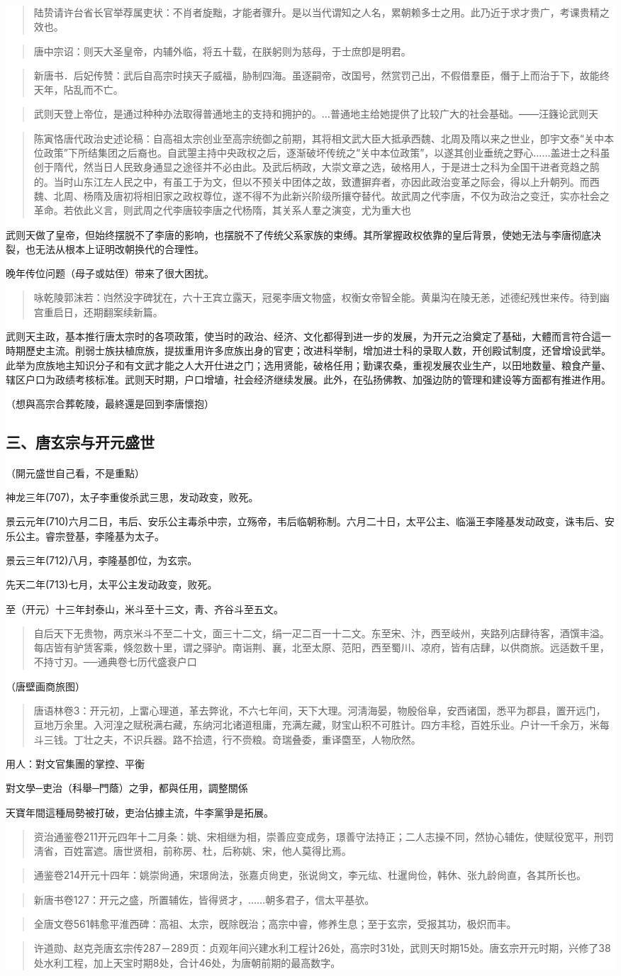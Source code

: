 > 陆贽<v>请许台省长官举荐属吏状</v>：不肖者旋黜，才能者骤升。是以当代谓知之人名，累朝赖多士之用。此乃近于求才贵广，考课贵精之效也。

> 唐中宗诏：则天大圣皇帝，内辅外临，将五十载，在朕躬则为慈母，于士庶卽是明君。

> <v>新唐书．后妃传赞</v>：武后自高宗时挟天子威福，胁制四海。虽逐嗣帝，改国号，然赏罚己出，不假借羣臣，僭于上而治于下，故能终天年，阽乱而不亡。

> 武则天登上帝位，是通过种种办法取得普通地主的支持和拥护的。…普通地主给她提供了比较广大的社会基础。——汪籛<v>论武则天</v>

> 陈寅恪<v>唐代政治史述论稿</v>：自高祖太宗创业至高宗统御之前期，其将相文武大臣大抵承西魏、北周及隋以来之世业，卽宇文泰“关中本位政策”下所结集团之后裔也。自武曌主持中央政权之后，逐渐破坏传统之“关中本位政策”，以遂其创业垂统之野心……盖进士之科虽创于隋代，然当日人民致身通显之途径并不必由此。及武后柄政，大崇文章之选，破格用人，于是进士之科为全国干进者竞趋之鹄的。当时山东江左人民之中，有虽工于为文，但以不预关中团体之故，致遭摒弃者，亦因此政治变革之际会，得以上升朝列。而西魏、北周、杨隋及唐初将相旧家之政权尊位，遂不得不为此新兴阶级所攘夺替代。故武周之代李唐，不仅为政治之变迁，实亦社会之革命。若依此义言，则武周之代李唐较李唐之代杨隋，其关系人羣之演变，尤为重大也

武则天做了皇帝，但始终摆脱不了李唐的影响，也摆脱不了传统父系家族的束缚。其所掌握政权依靠的皇后背景，使她无法与李唐彻底决裂，也无法从根本上证明改朝换代的合理性。

晚年传位问题（母子或姑侄）带来了很大困扰。

> <v>咏乾陵</v>郭沫若：岿然没字碑犹在，六十王宾立露天，冠冕李唐文物盛，权衡女帝智全能。黄巢沟在陵无恙，述德纪残世来传。待到幽宫重启日，还期翻案续新篇。

武则天主政，基本推行唐太宗时的各项政策，使当时的政治、经济、文化都得到进一步的发展，为开元之治奠定了基础，大體而言符合這一時期歷史主流。削弱士族扶植庶族，提拔重用许多庶族出身的官吏；改进科举制，增加进士科的录取人数，开创殿试制度，还曾增设武举。此举为庶族地主知识分子和有文武才能之人大开仕进之门；选用贤能，破格任用；勤课农桑，重视发展农业生产，以田地数量、粮食产量、辖区户口为政绩考核标准。武则天时期，户口增埴，社会经济继续发展。此外，在弘扬佛教、加强边防的管理和建设等方面都有推进作用。

（想與高宗合葬乾陵，最終還是回到李唐懷抱）

## 三、唐玄宗与开元盛世

（開元盛世自己看，不是重點）

神龙三年(707)，太子李重俊杀武三思，发动政变，败死。

景云元年(710)六月二日，韦后、安乐公主毒杀中宗，立殇帝，韦后临朝称制。六月二十日，太平公主、临淄王李隆基发动政变，诛韦后、安乐公主。睿宗登基，李隆基为太子。

景云三年(712)八月，李隆基卽位，为玄宗。

先天二年(713)七月，太平公主发动政变，败死。

至（开元）十三年封泰山，米斗至十三文，靑、齐谷斗至五文。

> 自后天下无贵物，两京米斗不至二十文，面三十二文，绢一疋二百一十二文。东至宋、汴，西至岐州，夹路列店肆待客，酒馔丰溢。每店皆有驴赁客乘，倏忽数十里，谓之驿驴。南诣荆、襄，北至太原、范阳，西至蜀川、凉府，皆有店肆，以供商旅。远适数千里，不持寸刃。──<v>通典</v>卷七<v>历代盛衰户口</v>

（唐壁画<v>商旅图</v>）

> <v>唐语林</v>卷3：开元初，上畱心理道，革去弊讹，不六七年间，天下大理。河淸海晏，物殷俗阜，安西诸国，悉平为郡县，置开远门，亘地万余里。入河湟之赋税满右藏，东纳河北诸道租庸，充满左藏，财宝山积不可胜计。四方丰稔，百姓乐业。户计一千余万，米每斗三钱。丁壮之夫，不识兵器。路不拾遗，行不赍粮。竒瑞叠委，重译麕至，人物欣然。

用人：對文官集團的掌控、平衡

對文學─吏治（科舉─門蔭）之爭，都與任用，調整關係

天寶年間這種局勢被打破，吏治佔據主流，牛李黨爭是拓展。

> <v>资治通鉴</v>卷211开元四年十二月条：姚、宋相继为相，崇善应变成务，璟善守法持正；二人志操不同，然协心辅佐，使赋役宽平，刑罚淸省，百姓富遮。唐世贤相，前称房、杜，后称姚、宋，他人莫得比焉。

> <v>通鉴</v>卷214开元十四年：姚崇尙通，宋璟尙法，张嘉贞尙吏，张说尙文，李元纮、杜暹尙俭，韩休、张九龄尙直，各其所长也。

> <v>新唐书</v>卷127：开元之盛，所置辅佐，皆得贤才，……朝多君子，信太平基欤。

> <v>全唐文</v>卷561韩愈<v>平淮西碑</v>：高祖、太宗，旣除旣治；高宗中睿，修养生息；至于玄宗，受报其功，极炽而丰。

> 许道勋、赵克尧<v>唐玄宗传</v>287－289页：贞观年间兴建水利工程计26处，高宗时31处，武则天时期15处。唐玄宗开元时期，兴修了38处水利工程，加上天宝时期8处，合计46处，为唐朝前期的最高数字。

